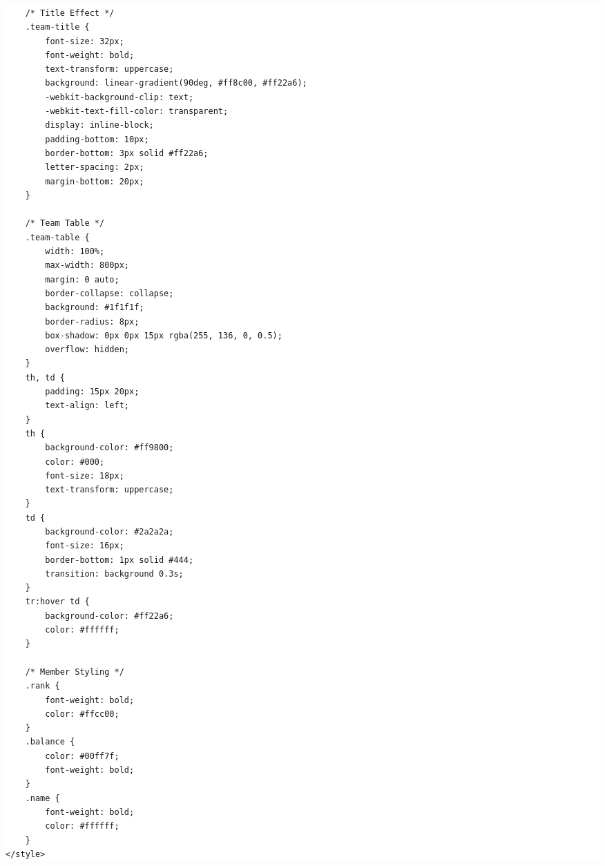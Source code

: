         /* Title Effect */
        .team-title {
            font-size: 32px;
            font-weight: bold;
            text-transform: uppercase;
            background: linear-gradient(90deg, #ff8c00, #ff22a6);
            -webkit-background-clip: text;
            -webkit-text-fill-color: transparent;
            display: inline-block;
            padding-bottom: 10px;
            border-bottom: 3px solid #ff22a6;
            letter-spacing: 2px;
            margin-bottom: 20px;
        }

        /* Team Table */
        .team-table {
            width: 100%;
            max-width: 800px;
            margin: 0 auto;
            border-collapse: collapse;
            background: #1f1f1f;
            border-radius: 8px;
            box-shadow: 0px 0px 15px rgba(255, 136, 0, 0.5);
            overflow: hidden;
        }
        th, td {
            padding: 15px 20px;
            text-align: left;
        }
        th {
            background-color: #ff9800;
            color: #000;
            font-size: 18px;
            text-transform: uppercase;
        }
        td {
            background-color: #2a2a2a;
            font-size: 16px;
            border-bottom: 1px solid #444;
            transition: background 0.3s;
        }
        tr:hover td {
            background-color: #ff22a6;
            color: #ffffff;
        }

        /* Member Styling */
        .rank {
            font-weight: bold;
            color: #ffcc00;
        }
        .balance {
            color: #00ff7f;
            font-weight: bold;
        }
        .name {
            font-weight: bold;
            color: #ffffff;
        }
    </style>
</head>
<body>

